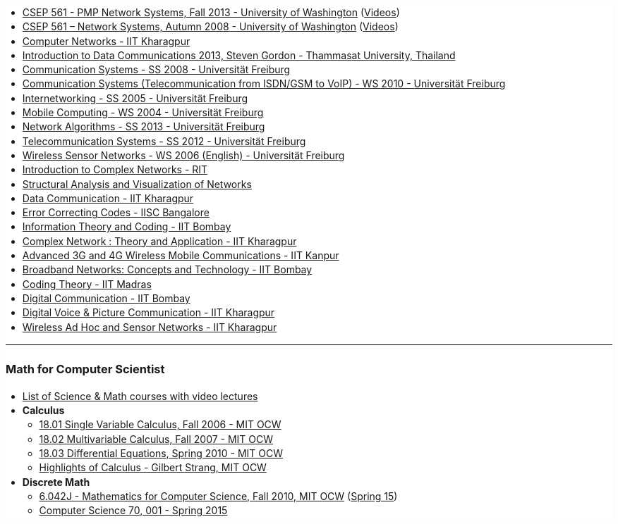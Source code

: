 - [CSEP 561 - PMP Network Systems, Fall 2013 - University of Washington](http://courses.cs.washington.edu/courses/csep561/13au/) ([Videos](http://courses.cs.washington.edu/courses/csep561/13au/video/))
- [CSEP 561 – Network Systems, Autumn 2008 - University of Washington](http://courses.cs.washington.edu/courses/csep561/08au/) ([Videos](http://courses.cs.washington.edu/courses/csep561/08au/lectures/))
- [Computer Networks - IIT Kharagpur](http://nptel.ac.in/courses/106105081/)
- [Introduction to Data Communications 2013, Steven Gordon - Thammasat University, Thailand](https://www.youtube.com/playlist?list=PLvifRcqOOwF8u4iC7hFTMVC_WD6SEpnkx)
- [Communication Systems - SS 2008 - Universität Freiburg](https://electures.informatik.uni-freiburg.de/portal/web/guest/detail/-/modulnavigation/view/16/2825/)
- [Communication Systems (Telecommunication from ISDN/GSM to VoIP) - WS 2010 - Universität Freiburg](https://electures.informatik.uni-freiburg.de/portal/web/guest/detail/-/modulnavigation/view/3003/10016/)
- [Internetworking - SS 2005 - Universität Freiburg](https://electures.informatik.uni-freiburg.de/portal/web/guest/detail/-/modulnavigation/view/73/2764/)
- [Mobile Computing - WS 2004 - Universität Freiburg](https://electures.informatik.uni-freiburg.de/portal/web/guest/detail/-/modulnavigation/view/82/2991/)
- [Network Algorithms - SS 2013	- Universität Freiburg](https://electures.informatik.uni-freiburg.de/portal/web/guest/detail/-/modulnavigation/view/5103/15465/)
- [Telecommunication Systems - SS 2012 - Universität Freiburg](https://electures.informatik.uni-freiburg.de/portal/web/guest/detail/-/modulnavigation/view/4509/13493/)
- [Wireless Sensor Networks - WS 2006 (English) - Universität Freiburg](https://electures.informatik.uni-freiburg.de/portal/web/guest/detail/-/modulnavigation/view/112/4172/)
- [Introduction to Complex Networks - RIT](https://www.youtube.com/playlist?list=PLE9AAD550EA21F3DC)
- [Structural Analysis and Visualization of Networks](http://www.leonidzhukov.net/hse/2015/networks/)
- [Data Communication - IIT Kharagpur](http://nptel.ac.in/courses/106105082/)
- [Error Correcting Codes - IISC Bangalore](http://nptel.ac.in/courses/117108044/)
- [Information Theory and Coding - IIT Bombay](http://nptel.ac.in/courses/117101053/)
- [Complex Network : Theory and Application - IIT Kharagpur](http://nptel.ac.in/courses/106105154/)
- [Advanced 3G and 4G Wireless Mobile Communications - IIT Kanpur](http://nptel.ac.in/courses/117104099/)
- [Broadband Networks: Concepts and Technology - IIT Bombay](http://nptel.ac.in/courses/117101050/)
- [Coding Theory - IIT Madras](http://nptel.ac.in/courses/117106031/)
- [Digital Communication - IIT Bombay](http://nptel.ac.in/courses/117101051/)
- [Digital Voice & Picture Communication - IIT Kharagpur](http://nptel.ac.in/courses/117105081/)
- [Wireless Ad Hoc and Sensor Networks - IIT Kharagpur](http://nptel.ac.in/courses/106105160/)



-------------------------

### Math for Computer Scientist
- [List of Science & Math courses with video lectures](https://github.com/Developer-Y/math-science-video-lectures)
- **Calculus**
	- [18.01 Single Variable Calculus, Fall 2006 - MIT OCW](https://ocw.mit.edu/courses/mathematics/18-01-single-variable-calculus-fall-2006/)
	- [18.02 Multivariable Calculus, Fall 2007 - MIT OCW](https://ocw.mit.edu/courses/mathematics/18-02-multivariable-calculus-fall-2007/)
	- [18.03 Differential Equations, Spring 2010 - MIT OCW](https://ocw.mit.edu/courses/mathematics/18-03-differential-equations-spring-2010/)
	- [Highlights of Calculus - Gilbert Strang, MIT OCW](https://ocw.mit.edu/resources/res-18-005-highlights-of-calculus-spring-2010/)
- **Discrete Math**
	- [6.042J - Mathematics for Computer Science, Fall 2010, MIT OCW](https://ocw.mit.edu/courses/electrical-engineering-and-computer-science/6-042j-mathematics-for-computer-science-fall-2010/video-lectures/) ([Spring 15](https://ocw.mit.edu/courses/electrical-engineering-and-computer-science/6-042j-mathematics-for-computer-science-spring-2015/index.htm))
	- [Computer Science 70, 001 - Spring 2015](https://www.youtube.com/playlist?list=-XXv-cvA_iD8wQm8U0gG_Z1uHjImKXFy)